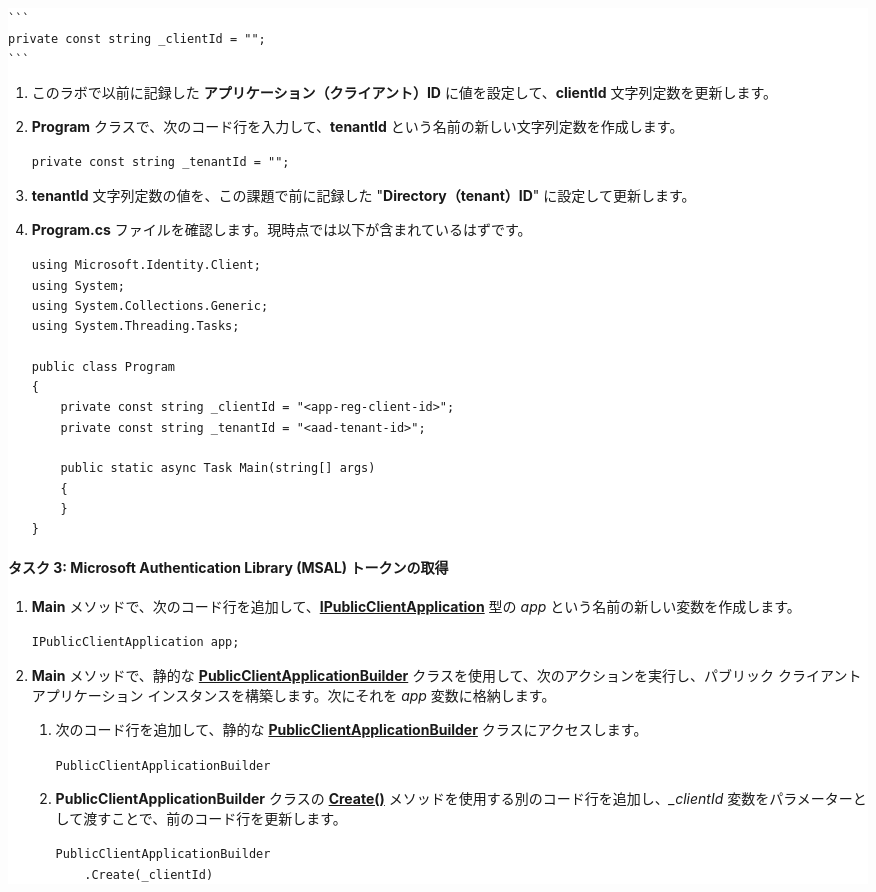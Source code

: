    ```
    private const string _clientId = "";
    ```

1.  このラボで以前に記録した **アプリケーション（クライアント）ID** に値を設定して、**clientId** 文字列定数を更新します。

1.  **Program** クラスで、次のコード行を入力して、**tenantId** という名前の新しい文字列定数を作成します。

    ```
    private const string _tenantId = "";
    ```

1.  **tenantId** 文字列定数の値を、この課題で前に記録した "**Directory（tenant）ID**" に設定して更新します。

1.  **Program.cs** ファイルを確認します。現時点では以下が含まれているはずです。

    ```
    using Microsoft.Identity.Client;
    using System;
    using System.Collections.Generic;
    using System.Threading.Tasks;

    public class Program
    {
        private const string _clientId = "<app-reg-client-id>";        
        private const string _tenantId = "<aad-tenant-id>";

        public static async Task Main(string[] args)
        {
        }
    }
    ```

#### タスク 3: Microsoft Authentication Library (MSAL) トークンの取得

1.  **Main** メソッドで、次のコード行を追加して、**[IPublicClientApplication](https://docs.microsoft.com/dotnet/api/microsoft.identity.client.ipublicclientapplication)** 型の *app* という名前の新しい変数を作成します。

    ```
    IPublicClientApplication app;
    ```

1.  **Main** メソッドで、静的な **[PublicClientApplicationBuilder](https://docs.microsoft.com/dotnet/api/microsoft.identity.client.publicclientapplicationbuilder)** クラスを使用して、次のアクションを実行し、パブリック クライアント アプリケーション インスタンスを構築します。次にそれを *app* 変数に格納します。     

    1.  次のコード行を追加して、静的な **[PublicClientApplicationBuilder](https://docs.microsoft.com/dotnet/api/microsoft.identity.client.publicclientapplicationbuilder)** クラスにアクセスします。

        ```
        PublicClientApplicationBuilder
        ```

    1.  **PublicClientApplicationBuilder** クラスの **[Create()](https://docs.microsoft.com/dotnet/api/microsoft.identity.client.publicclientapplicationbuilder.create)** メソッドを使用する別のコード行を追加し、*_clientId* 変数をパラメーターとして渡すことで、前のコード行を更新します。

        ```
        PublicClientApplicationBuilder
            .Create(_clientId)
        ```

